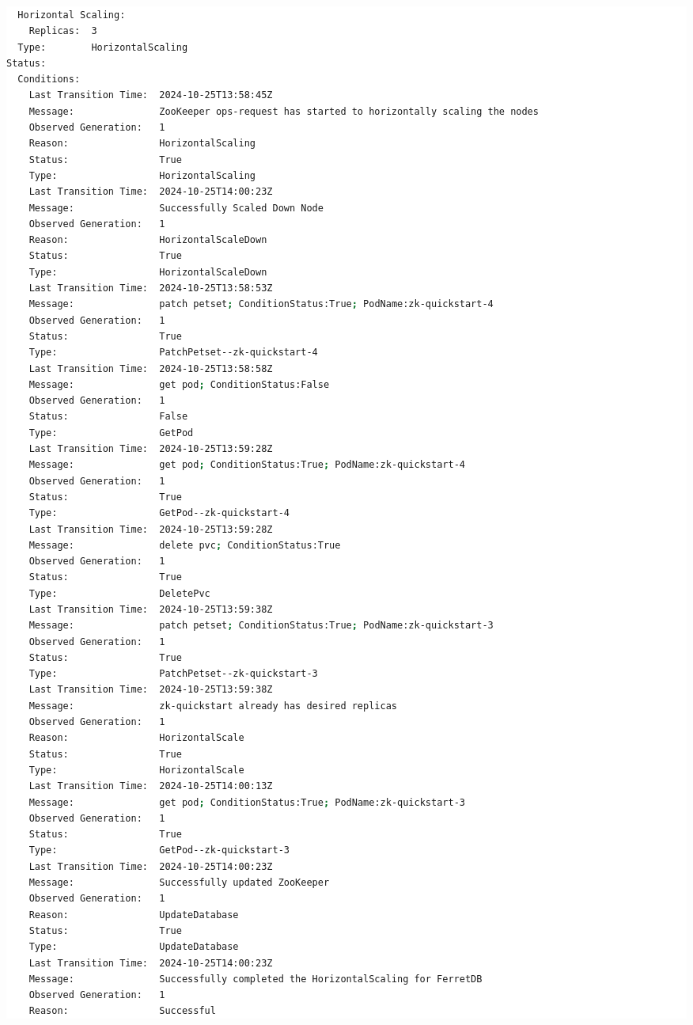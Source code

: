 ```bash
  Horizontal Scaling:
    Replicas:  3
  Type:        HorizontalScaling
Status:
  Conditions:
    Last Transition Time:  2024-10-25T13:58:45Z
    Message:               ZooKeeper ops-request has started to horizontally scaling the nodes
    Observed Generation:   1
    Reason:                HorizontalScaling
    Status:                True
    Type:                  HorizontalScaling
    Last Transition Time:  2024-10-25T14:00:23Z
    Message:               Successfully Scaled Down Node
    Observed Generation:   1
    Reason:                HorizontalScaleDown
    Status:                True
    Type:                  HorizontalScaleDown
    Last Transition Time:  2024-10-25T13:58:53Z
    Message:               patch petset; ConditionStatus:True; PodName:zk-quickstart-4
    Observed Generation:   1
    Status:                True
    Type:                  PatchPetset--zk-quickstart-4
    Last Transition Time:  2024-10-25T13:58:58Z
    Message:               get pod; ConditionStatus:False
    Observed Generation:   1
    Status:                False
    Type:                  GetPod
    Last Transition Time:  2024-10-25T13:59:28Z
    Message:               get pod; ConditionStatus:True; PodName:zk-quickstart-4
    Observed Generation:   1
    Status:                True
    Type:                  GetPod--zk-quickstart-4
    Last Transition Time:  2024-10-25T13:59:28Z
    Message:               delete pvc; ConditionStatus:True
    Observed Generation:   1
    Status:                True
    Type:                  DeletePvc
    Last Transition Time:  2024-10-25T13:59:38Z
    Message:               patch petset; ConditionStatus:True; PodName:zk-quickstart-3
    Observed Generation:   1
    Status:                True
    Type:                  PatchPetset--zk-quickstart-3
    Last Transition Time:  2024-10-25T13:59:38Z
    Message:               zk-quickstart already has desired replicas
    Observed Generation:   1
    Reason:                HorizontalScale
    Status:                True
    Type:                  HorizontalScale
    Last Transition Time:  2024-10-25T14:00:13Z
    Message:               get pod; ConditionStatus:True; PodName:zk-quickstart-3
    Observed Generation:   1
    Status:                True
    Type:                  GetPod--zk-quickstart-3
    Last Transition Time:  2024-10-25T14:00:23Z
    Message:               Successfully updated ZooKeeper
    Observed Generation:   1
    Reason:                UpdateDatabase
    Status:                True
    Type:                  UpdateDatabase
    Last Transition Time:  2024-10-25T14:00:23Z
    Message:               Successfully completed the HorizontalScaling for FerretDB
    Observed Generation:   1
    Reason:                Successful
```